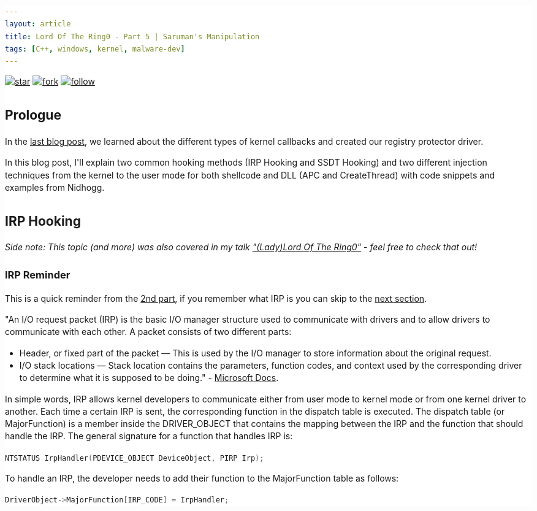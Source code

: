 ```yaml
---
layout: article
title: Lord Of The Ring0 - Part 5 | Saruman's Manipulation
tags: [C++, windows, kernel, malware-dev]
---
```


[![star](https://img.shields.io/badge/star-100000?style=for-the-badge&logo=Github&logoColor=white)](https://github.com/Idov31/Nidhogg) [![fork](https://img.shields.io/badge/fork-100000?style=for-the-badge&logo=Github&logoColor=white)](https://github.com/Idov31/Nidhogg/fork) [![follow](https://img.shields.io/badge/follow-100000?style=for-the-badge&logo=Github&logoColor=white)](https://github.com/Idov31)

## Prologue

In the [last blog post](https://idov31.github.io/2023/02/24/lord-of-the-ring0-p4.html), we learned about the different types of kernel callbacks and created our registry protector driver.

In this blog post, I'll explain two common hooking methods (IRP Hooking and SSDT Hooking) and two different injection techniques from the kernel to the user mode for both shellcode and DLL (APC and CreateThread) with code snippets and examples from Nidhogg.

## IRP Hooking

*Side note: This topic (and more) was also covered in my talk ["(Lady)Lord Of The Ring0"](https://www.youtube.com/watch?v=CVJmGfElqw0) - feel free to check that out!*

### IRP Reminder

This is a quick reminder from the [2nd part](https://idov31.github.io/2022/08/04/lord-of-the-ring0-p2.html), if you remember what IRP is you can skip to the [next section](#implementing-irp-hooking).

"An I/O request packet (IRP) is the basic I/O manager structure used to communicate with drivers and to allow drivers to communicate with each other. A packet consists of two different parts:

- Header, or fixed part of the packet — This is used by the I/O manager to store information about the original request.
- I/O stack locations — Stack location contains the parameters, function codes, and context used by the corresponding driver to determine what it is supposed to be doing." - [Microsoft Docs](https://learn.microsoft.com/en-us/windows-hardware/drivers/ddi/wdm/ns-wdm-_irp).

In simple words, IRP allows kernel developers to communicate either from user mode to kernel mode or from one kernel driver to another. Each time a certain IRP is sent, the corresponding function in the dispatch table is executed. The dispatch table (or MajorFunction) is a member inside the DRIVER_OBJECT that contains the mapping between the IRP and the function that should handle the IRP. The general signature for a function that handles IRP is:

```cpp
NTSTATUS IrpHandler(PDEVICE_OBJECT DeviceObject, PIRP Irp);
```

To handle an IRP, the developer needs to add their function to the MajorFunction table as follows:

```cpp
DriverObject->MajorFunction[IRP_CODE] = IrpHandler;
```
